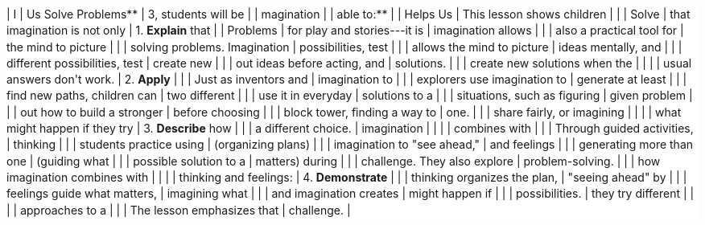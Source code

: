 | I          | Us Solve Problems**           | 3, students will be     |
| magination |                               | able to:**              |
| Helps Us   | This lesson shows children    |                         |
| Solve      | that imagination is not only  | 1.  **Explain** that    |
| Problems   | for play and stories---it is  |     imagination allows  |
|            | also a practical tool for     |     the mind to picture |
|            | solving problems. Imagination |     possibilities, test |
|            | allows the mind to picture    |     ideas mentally, and |
|            | different possibilities, test |     create new          |
|            | out ideas before acting, and  |     solutions.          |
|            | create new solutions when the |                         |
|            | usual answers don't work.     | 2.  **Apply**           |
|            | Just as inventors and         |     imagination to      |
|            | explorers use imagination to  |     generate at least   |
|            | find new paths, children can  |     two different       |
|            | use it in everyday            |     solutions to a      |
|            | situations, such as figuring  |     given problem       |
|            | out how to build a stronger   |     before choosing     |
|            | block tower, finding a way to |     one.                |
|            | share fairly, or imagining    |                         |
|            | what might happen if they try | 3.  **Describe** how    |
|            | a different choice.           |     imagination         |
|            |                               |     combines with       |
|            | Through guided activities,    |     thinking            |
|            | students practice using       |     (organizing plans)  |
|            | imagination to "see ahead,"   |     and feelings        |
|            | generating more than one      |     (guiding what       |
|            | possible solution to a        |     matters) during     |
|            | challenge. They also explore  |     problem-solving.    |
|            | how imagination combines with |                         |
|            | thinking and feelings:        | 4.  **Demonstrate**     |
|            | thinking organizes the plan,  |     \"seeing ahead\" by |
|            | feelings guide what matters,  |     imagining what      |
|            | and imagination creates       |     might happen if     |
|            | possibilities.                |     they try different  |
|            |                               |     approaches to a     |
|            | The lesson emphasizes that    |     challenge.          |